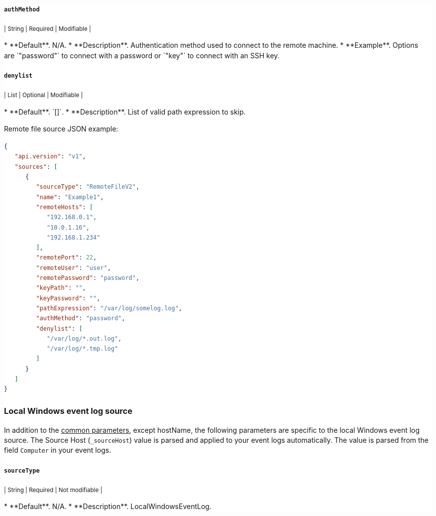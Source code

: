 #### `authMethod`
<p><small>| String | Required | Modifiable |</small></p>
* **Default**. N/A.
* **Description**. Authentication method used to connect to the remote machine.
* **Example**. Options are `"password"` to connect with a password or `"key"` to connect with an SSH key.

#### `denylist`
<p><small>| List | Optional | Modifiable |</small></p>
* **Default**. `[]`.
* **Description**. List of valid path expression to skip.

Remote file source JSON example:

```json
{
   "api.version": "v1",
   "sources": [
      {
         "sourceType": "RemoteFileV2",
         "name": "Example1",
         "remoteHosts": [
            "192.168.0.1",
            "10.0.1.16",
            "192.168.1.234"
         ],
         "remotePort": 22,
         "remoteUser": "user",
         "remotePassword": "password",
         "keyPath": "",
         "keyPassword": "",
         "pathExpression": "/var/log/somelog.log",
         "authMethod": "password",
         "denylist": [
            "/var/log/*.out.log",
            "/var/log/*.tmp.log"
         ]
      }
   ]
}
```

### Local Windows event log source

In addition to the [common parameters](/docs/send-data/use-json-configure-sources/#common-parameters-for-log-source-types), except hostName, the following parameters are specific to the local Windows event log source. The Source Host (`_sourceHost`) value is parsed and applied to your event logs automatically. The value is parsed from the field `Computer` in your event logs.

#### `sourceType`     
<p><small>| String | Required | Not modifiable |</small></p>
* **Default**. N/A.
* **Description**. LocalWindowsEventLog.
